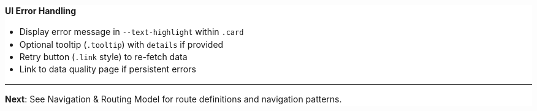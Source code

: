 **UI Error Handling**

- Display error message in `--text-highlight` within `.card`
- Optional tooltip (`.tooltip`) with `details` if provided
- Retry button (`.link` style) to re-fetch data
- Link to data quality page if persistent errors

---

**Next**: See Navigation & Routing Model for route definitions and navigation patterns.

